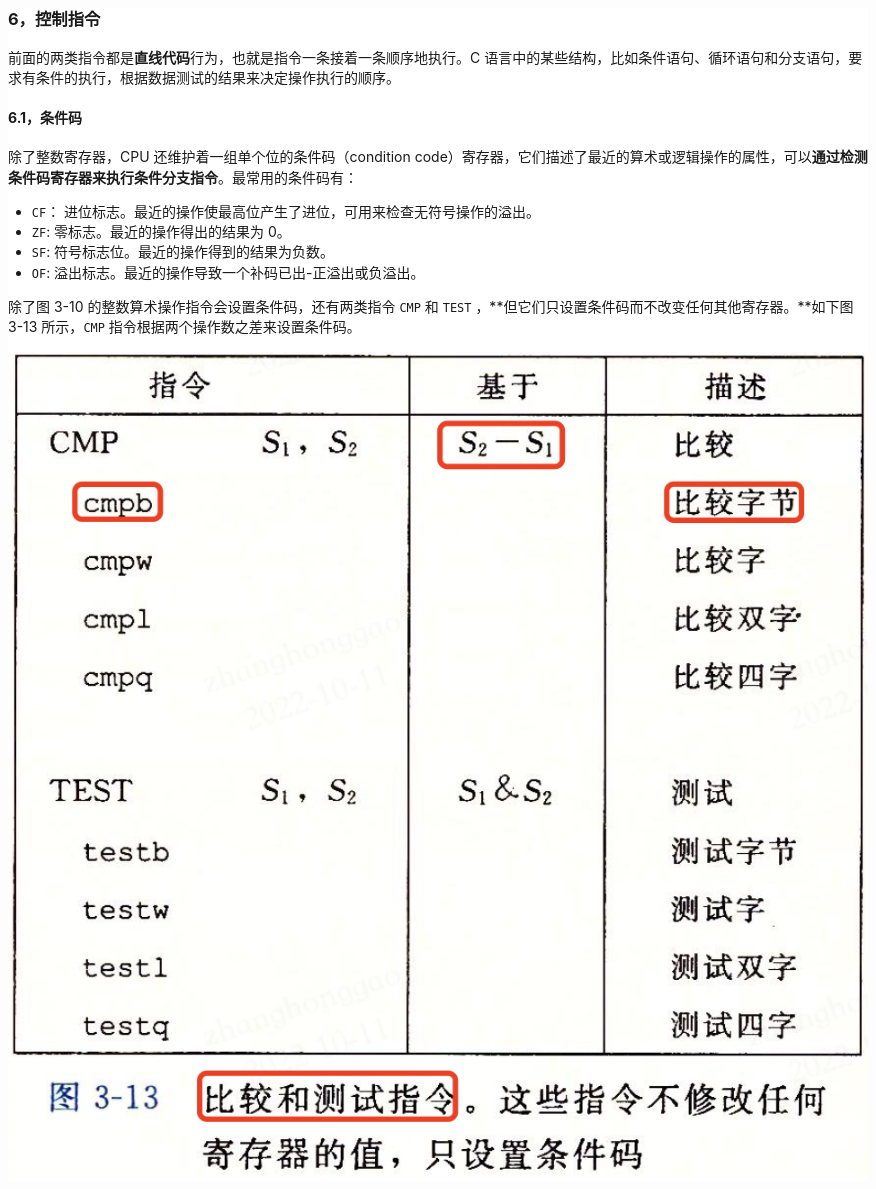 ### 6，控制指令
前面的两类指令都是**直线代码**行为，也就是指令一条接着一条顺序地执行。C 语言中的某些结构，比如条件语句、循环语句和分支语句，要求有条件的执行，根据数据测试的结果来决定操作执行的顺序。

#### 6.1，条件码
除了整数寄存器，CPU 还维护着一组单个位的条件码（condition code）寄存器，它们描述了最近的算术或逻辑操作的属性，可以**通过检测条件码寄存器来执行条件分支指令**。最常用的条件码有：

* `CF`： 进位标志。最近的操作使最高位产生了进位，可用来检查无符号操作的溢出。
* `ZF`: 零标志。最近的操作得出的结果为 0。
* `SF`: 符号标志位。最近的操作得到的结果为负数。
* `OF`: 溢出标志。最近的操作导致一个补码已出-正溢出或负溢出。

除了图 3-10 的整数算术操作指令会设置条件码，还有两类指令 `CMP` 和 `TEST` ，**但它们只设置条件码而不改变任何其他寄存器。**如下图 3-13 所示，`CMP` 指令根据两个操作数之差来设置条件码。

![image](images/K6PjfUTdwF9IUo79rJ-29LTz7siBHlx7hpfBPPisRbY.png)
